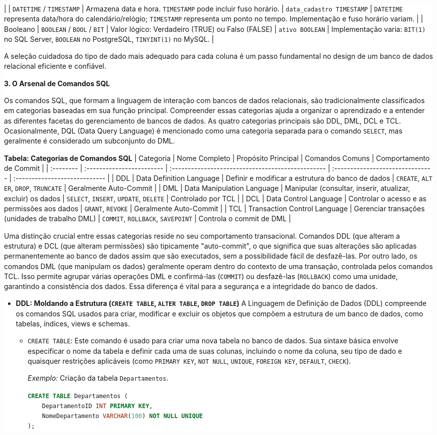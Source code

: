   | | `DATETIME` / `TIMESTAMP` | Armazena data e hora. `TIMESTAMP` pode incluir fuso horário. | `data_cadastro TIMESTAMP` | `DATETIME` representa data/hora do calendário/relógio; `TIMESTAMP` representa um ponto no tempo. Implementação e fuso horário variam. |
  | Booleano | `BOOLEAN` / `BOOL` / `BIT` | Valor lógico: Verdadeiro (TRUE) ou Falso (FALSE) | `ativo BOOLEAN` | Implementação varia: `BIT(1)` no SQL Server, `BOOLEAN` no PostgreSQL, `TINYINT(1)` no MySQL. |

  A seleção cuidadosa do tipo de dado mais adequado para cada coluna é um passo fundamental no design de um banco de dados relacional eficiente e confiável.

**3. O Arsenal de Comandos SQL**

Os comandos SQL, que formam a linguagem de interação com bancos de dados relacionais, são tradicionalmente classificados em categorias baseadas em sua função principal. Compreender essas categorias ajuda a organizar o aprendizado e a entender as diferentes facetas do gerenciamento de bancos de dados. As quatro categorias principais são DDL, DML, DCL e TCL. Ocasionalmente, DQL (Data Query Language) é mencionado como uma categoria separada para o comando `SELECT`, mas geralmente é considerado um subconjunto do DML.

**Tabela: Categorias de Comandos SQL**
| Categoria | Nome Completo | Propósito Principal | Comandos Comuns | Comportamento de Commit |
| :-------- | :------------------------ | :------------------------------------------------ | :------------------------------- | :---------------------------- |
| DDL | Data Definition Language | Definir e modificar a estrutura do banco de dados | `CREATE`, `ALTER`, `DROP`, `TRUNCATE` | Geralmente Auto-Commit |
| DML | Data Manipulation Language | Manipular (consultar, inserir, atualizar, excluir) os dados | `SELECT`, `INSERT`, `UPDATE`, `DELETE` | Controlado por TCL |
| DCL | Data Control Language | Controlar o acesso e as permissões aos dados | `GRANT`, `REVOKE` | Geralmente Auto-Commit |
| TCL | Transaction Control Language | Gerenciar transações (unidades de trabalho DML) | `COMMIT`, `ROLLBACK`, `SAVEPOINT` | Controla o commit de DML |

Uma distinção crucial entre essas categorias reside no seu comportamento transacional. Comandos DDL (que alteram a estrutura) e DCL (que alteram permissões) são tipicamente "auto-commit", o que significa que suas alterações são aplicadas permanentemente ao banco de dados assim que são executados, sem a possibilidade fácil de desfazê-las. Por outro lado, os comandos DML (que manipulam os dados) geralmente operam dentro do contexto de uma transação, controlada pelos comandos TCL. Isso permite agrupar várias operações DML e confirmá-las (`COMMIT`) ou desfazê-las (`ROLLBACK`) como uma unidade, garantindo a consistência dos dados. Essa diferença é vital para a segurança e a integridade do banco de dados.

- **DDL: Moldando a Estrutura (`CREATE TABLE`, `ALTER TABLE`, `DROP TABLE`)**
  A Linguagem de Definição de Dados (DDL) compreende os comandos SQL usados para criar, modificar e excluir os objetos que compõem a estrutura de um banco de dados, como tabelas, índices, views e schemas.

  - `CREATE TABLE`: Este comando é usado para criar uma nova tabela no banco de dados. Sua sintaxe básica envolve especificar o nome da tabela e definir cada uma de suas colunas, incluindo o nome da coluna, seu tipo de dado e quaisquer restrições aplicáveis (como `PRIMARY KEY`, `NOT NULL`, `UNIQUE`, `FOREIGN KEY`, `DEFAULT`, `CHECK`).

    _Exemplo:_ Criação da tabela `Departamentos`.

    ```sql
    CREATE TABLE Departamentos (
        DepartamentoID INT PRIMARY KEY,
        NomeDepartamento VARCHAR(100) NOT NULL UNIQUE
    );
    ```
